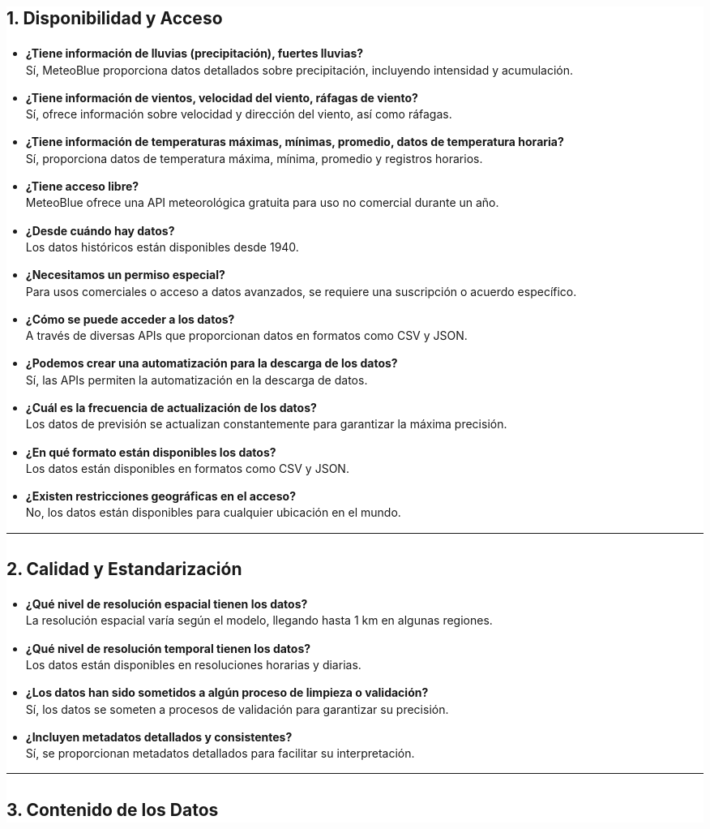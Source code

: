 ## **1. Disponibilidad y Acceso**

- **¿Tiene información de lluvias (precipitación), fuertes lluvias?**  
  Sí, MeteoBlue proporciona datos detallados sobre precipitación, incluyendo intensidad y acumulación.

- **¿Tiene información de vientos, velocidad del viento, ráfagas de viento?**  
  Sí, ofrece información sobre velocidad y dirección del viento, así como ráfagas.

- **¿Tiene información de temperaturas máximas, mínimas, promedio, datos de temperatura horaria?**  
  Sí, proporciona datos de temperatura máxima, mínima, promedio y registros horarios.

- **¿Tiene acceso libre?**  
  MeteoBlue ofrece una API meteorológica gratuita para uso no comercial durante un año.

- **¿Desde cuándo hay datos?**  
  Los datos históricos están disponibles desde 1940.

- **¿Necesitamos un permiso especial?**  
  Para usos comerciales o acceso a datos avanzados, se requiere una suscripción o acuerdo específico.

- **¿Cómo se puede acceder a los datos?**  
  A través de diversas APIs que proporcionan datos en formatos como CSV y JSON.

- **¿Podemos crear una automatización para la descarga de los datos?**  
  Sí, las APIs permiten la automatización en la descarga de datos.

- **¿Cuál es la frecuencia de actualización de los datos?**  
  Los datos de previsión se actualizan constantemente para garantizar la máxima precisión.

- **¿En qué formato están disponibles los datos?**  
  Los datos están disponibles en formatos como CSV y JSON.

- **¿Existen restricciones geográficas en el acceso?**  
  No, los datos están disponibles para cualquier ubicación en el mundo.

---

## **2. Calidad y Estandarización**

- **¿Qué nivel de resolución espacial tienen los datos?**  
  La resolución espacial varía según el modelo, llegando hasta 1 km en algunas regiones.

- **¿Qué nivel de resolución temporal tienen los datos?**  
  Los datos están disponibles en resoluciones horarias y diarias.

- **¿Los datos han sido sometidos a algún proceso de limpieza o validación?**  
  Sí, los datos se someten a procesos de validación para garantizar su precisión.

- **¿Incluyen metadatos detallados y consistentes?**  
  Sí, se proporcionan metadatos detallados para facilitar su interpretación.

---

## **3. Contenido de los Datos**
